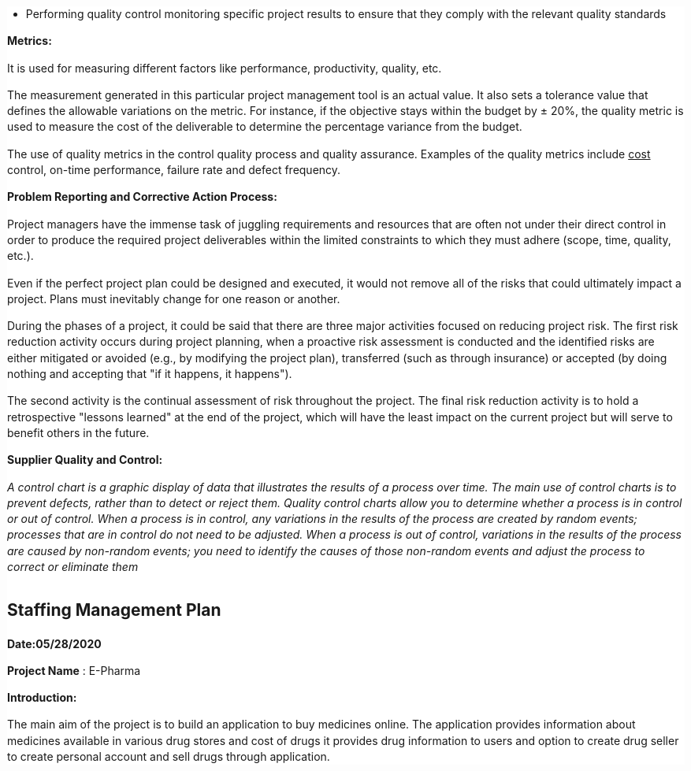   - Performing quality control monitoring specific project results to ensure that they comply with the relevant quality standards

**Metrics:**

It is used for measuring different factors like performance, productivity, quality, etc.

The measurement generated in this particular project management tool is an actual value. It also sets a tolerance value that defines the allowable variations on the metric. For instance, if the objective stays within the budget by ± 20%, the quality metric is used to measure the cost of the deliverable to determine the percentage variance from the budget.

The use of quality metrics in the control quality process and quality assurance. Examples of the quality metrics include [cost](https://project-management-knowledge.com/definitions/c/cost-control/) control, on-time performance, failure rate and defect frequency.

**Problem Reporting and Corrective Action Process:**

Project managers have the immense task of juggling requirements and resources that are often not under their direct control in order to produce the required project deliverables within the limited constraints to which they must adhere (scope, time, quality, etc.).

Even if the perfect project plan could be designed and executed, it would not remove all of the risks that could ultimately impact a project. Plans must inevitably change for one reason or another.

During the phases of a project, it could be said that there are three major activities focused on reducing project risk. The first risk reduction activity occurs during project planning, when a proactive risk assessment is conducted and the identified risks are either mitigated or avoided (e.g., by modifying the project plan), transferred (such as through insurance) or accepted (by doing nothing and accepting that &quot;if it happens, it happens&quot;).

The second activity is the continual assessment of risk throughout the project. The final risk reduction activity is to hold a retrospective &quot;lessons learned&quot; at the end of the project, which will have the least impact on the current project but will serve to benefit others in the future.

**Supplier Quality and Control:**

_A control chart is a graphic display of data that illustrates the results of a process over time. The main use of control charts is to prevent defects, rather than to detect or reject them. Quality control charts allow you to determine whether a process is in control or out of control. When a process is in control, any variations in the results of the process are created by random events; processes that are in control do not need to be adjusted. When a process is out of control, variations in the results of the process are caused by non-random events; you need to identify the causes of those non-random events and adjust the process to correct or eliminate them_

## Staffing Management Plan

**Date:05/28/2020**

**Project Name** : E-Pharma

**Introduction:**

The main aim of the project is to build an application to buy medicines online. The application provides information about medicines available in various drug stores and cost of drugs it provides drug information to users and option to create drug seller to create personal account and sell drugs through application.

